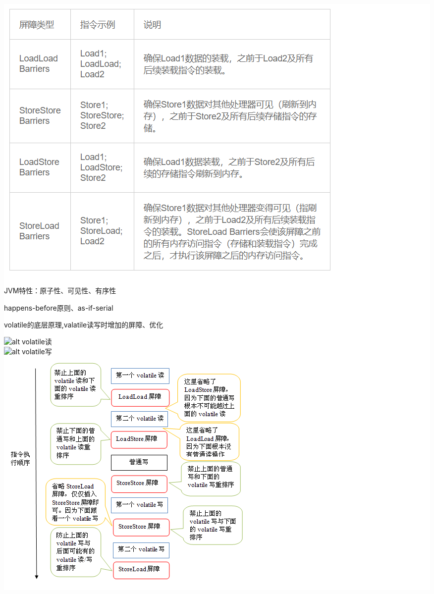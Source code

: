 ![alt JMM内存屏障](JMM内存屏障.png)

JVM特性：原子性、可见性、有序性

happens-before原则、as-if-serial

volatile的底层原理,valatile读写时增加的屏障、优化

![alt volatile读](volatile读.png)  
![alt volatile写](volatile写.png)  
![alt volatile读写优化](volatile读写优化.png)  

